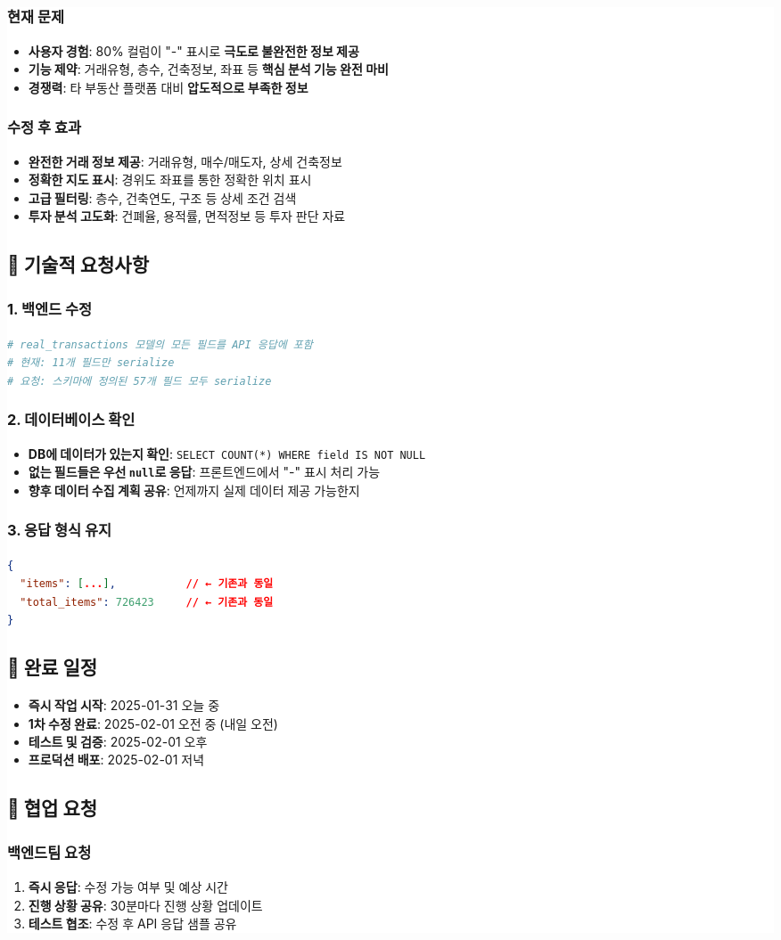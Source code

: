 ### **현재 문제**

- **사용자 경험**: 80% 컬럼이 "-" 표시로 **극도로 불완전한 정보 제공**
- **기능 제약**: 거래유형, 층수, 건축정보, 좌표 등 **핵심 분석 기능 완전 마비**
- **경쟁력**: 타 부동산 플랫폼 대비 **압도적으로 부족한 정보**

### **수정 후 효과**

- **완전한 거래 정보 제공**: 거래유형, 매수/매도자, 상세 건축정보
- **정확한 지도 표시**: 경위도 좌표를 통한 정확한 위치 표시
- **고급 필터링**: 층수, 건축연도, 구조 등 상세 조건 검색
- **투자 분석 고도화**: 건폐율, 용적률, 면적정보 등 투자 판단 자료

## 🔧 **기술적 요청사항**

### **1. 백엔드 수정**

```python
# real_transactions 모델의 모든 필드를 API 응답에 포함
# 현재: 11개 필드만 serialize
# 요청: 스키마에 정의된 57개 필드 모두 serialize
```

### **2. 데이터베이스 확인**

- **DB에 데이터가 있는지 확인**: `SELECT COUNT(*) WHERE field IS NOT NULL`
- **없는 필드들은 우선 `null`로 응답**: 프론트엔드에서 "-" 표시 처리 가능
- **향후 데이터 수집 계획 공유**: 언제까지 실제 데이터 제공 가능한지

### **3. 응답 형식 유지**

```json
{
  "items": [...],           // ← 기존과 동일
  "total_items": 726423     // ← 기존과 동일
}
```

## 📅 **완료 일정**

- **즉시 작업 시작**: 2025-01-31 오늘 중
- **1차 수정 완료**: 2025-02-01 오전 중 (내일 오전)
- **테스트 및 검증**: 2025-02-01 오후
- **프로덕션 배포**: 2025-02-01 저녁

## 🤝 **협업 요청**

### **백엔드팀 요청**

1. **즉시 응답**: 수정 가능 여부 및 예상 시간
2. **진행 상황 공유**: 30분마다 진행 상황 업데이트
3. **테스트 협조**: 수정 후 API 응답 샘플 공유

